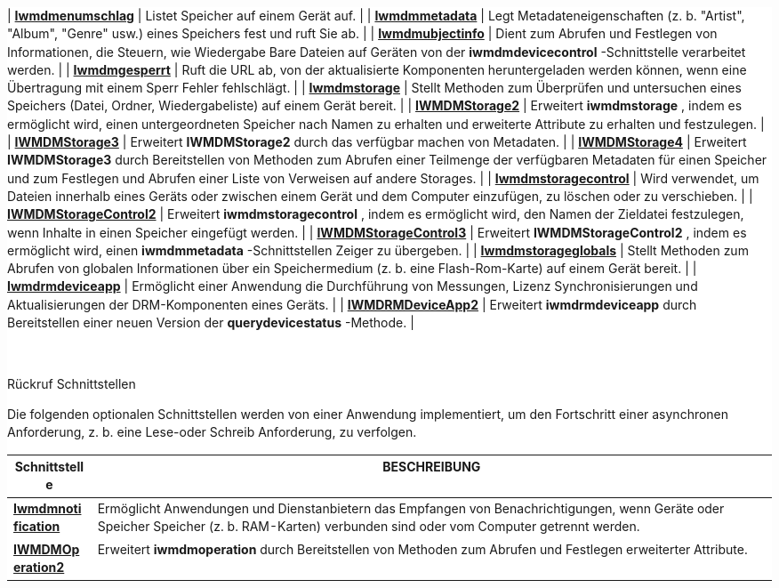 | [**Iwmdmenumschlag**](/windows/desktop/api/mswmdm/nn-mswmdm-iwmdmenumstorage)                 | Listet Speicher auf einem Gerät auf.                                                                                                                                                                                    |
| [**Iwmdmmetadata**](/windows/desktop/api/mswmdm/nn-mswmdm-iwmdmmetadata)                       | Legt Metadateneigenschaften (z. b. "Artist", "Album", "Genre" usw.) eines Speichers fest und ruft Sie ab.                                                                                                                      |
| [**Iwmdmubjectinfo**](/windows/desktop/api/mswmdm/nn-mswmdm-iwmdmobjectinfo)                   | Dient zum Abrufen und Festlegen von Informationen, die Steuern, wie Wiedergabe Bare Dateien auf Geräten von der **iwmdmdevicecontrol** -Schnittstelle verarbeitet werden.                                                                                            |
| [**Iwmdmgesperrt**](/windows/desktop/api/mswmdm/nn-mswmdm-iwmdmrevoked)                         | Ruft die URL ab, von der aktualisierte Komponenten heruntergeladen werden können, wenn eine Übertragung mit einem Sperr Fehler fehlschlägt.                                                                                                     |
| [**Iwmdmstorage**](/windows/desktop/api/mswmdm/nn-mswmdm-iwmdmstorage)                         | Stellt Methoden zum Überprüfen und untersuchen eines Speichers (Datei, Ordner, Wiedergabeliste) auf einem Gerät bereit.                                                                                                                             |
| [**IWMDMStorage2**](/windows/desktop/api/mswmdm/nn-mswmdm-iwmdmstorage2)                       | Erweitert **iwmdmstorage** , indem es ermöglicht wird, einen untergeordneten Speicher nach Namen zu erhalten und erweiterte Attribute zu erhalten und festzulegen.                                                                                              |
| [**IWMDMStorage3**](/windows/desktop/api/mswmdm/nn-mswmdm-iwmdmstorage3)                       | Erweitert **IWMDMStorage2** durch das verfügbar machen von Metadaten.                                                                                                                                                                     |
| [**IWMDMStorage4**](/windows/desktop/api/mswmdm/nn-mswmdm-iwmdmstorage4)                       | Erweitert **IWMDMStorage3** durch Bereitstellen von Methoden zum Abrufen einer Teilmenge der verfügbaren Metadaten für einen Speicher und zum Festlegen und Abrufen einer Liste von Verweisen auf andere Storages.                                  |
| [**Iwmdmstoragecontrol**](/windows/desktop/api/mswmdm/nn-mswmdm-iwmdmstoragecontrol)           | Wird verwendet, um Dateien innerhalb eines Geräts oder zwischen einem Gerät und dem Computer einzufügen, zu löschen oder zu verschieben.                                                                                                                        |
| [**IWMDMStorageControl2**](/windows/desktop/api/mswmdm/nn-mswmdm-iwmdmstoragecontrol2)         | Erweitert **iwmdmstoragecontrol** , indem es ermöglicht wird, den Namen der Zieldatei festzulegen, wenn Inhalte in einen Speicher eingefügt werden.                                                                                |
| [**IWMDMStorageControl3**](/windows/desktop/api/mswmdm/nn-mswmdm-iwmdmstoragecontrol3)         | Erweitert **IWMDMStorageControl2** , indem es ermöglicht wird, einen **iwmdmmetadata** -Schnittstellen Zeiger zu übergeben.                                                                                                           |
| [**Iwmdmstorageglobals**](/windows/desktop/api/mswmdm/nn-mswmdm-iwmdmstorageglobals)           | Stellt Methoden zum Abrufen von globalen Informationen über ein Speichermedium (z. b. eine Flash-Rom-Karte) auf einem Gerät bereit.                                                                                                   |
| [**Iwmdrmdeviceapp**](iwmdrmdeviceapp.md)                   | Ermöglicht einer Anwendung die Durchführung von Messungen, Lizenz Synchronisierungen und Aktualisierungen der DRM-Komponenten eines Geräts.                                                                                                       |
| [**IWMDRMDeviceApp2**](iwmdrmdeviceapp2.md)                 | Erweitert **iwmdrmdeviceapp** durch Bereitstellen einer neuen Version der **querydevicestatus** -Methode.                                                                                                                         |



 

Rückruf Schnittstellen

Die folgenden optionalen Schnittstellen werden von einer Anwendung implementiert, um den Fortschritt einer asynchronen Anforderung, z. b. eine Lese-oder Schreib Anforderung, zu verfolgen.



| Schnittstelle                                      | BESCHREIBUNG                                                                                                                                                             |
|------------------------------------------------|-------------------------------------------------------------------------------------------------------------------------------------------------------------------------|
| [**Iwmdmnotification**](/windows/desktop/api/mswmdm/nn-mswmdm-iwmdmnotification) | Ermöglicht Anwendungen und Dienstanbietern das Empfangen von Benachrichtigungen, wenn Geräte oder Speicher Speicher (z. b. RAM-Karten) verbunden sind oder vom Computer getrennt werden. |
| [**IWMDMOperation2**](/windows/desktop/api/mswmdm/nn-mswmdm-iwmdmoperation2)     | Erweitert **iwmdmoperation** durch Bereitstellen von Methoden zum Abrufen und Festlegen erweiterter Attribute.                                                                                     |